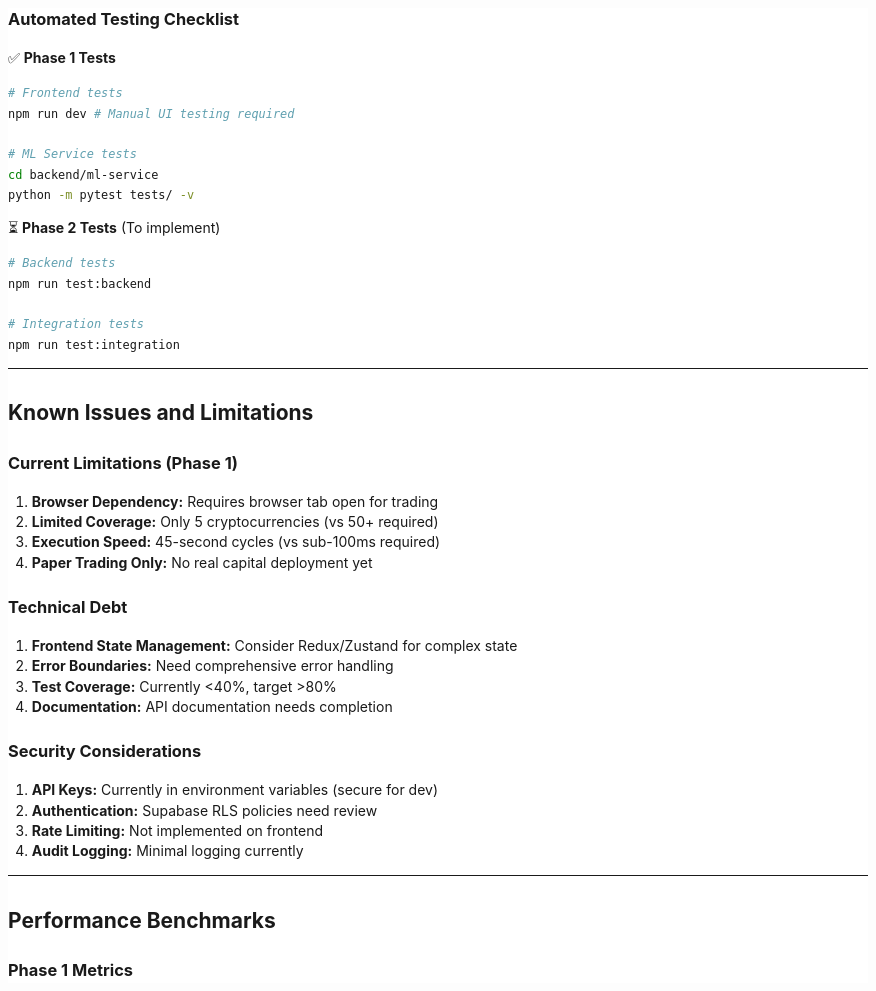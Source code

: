 ### Automated Testing Checklist

✅ **Phase 1 Tests**
```bash
# Frontend tests
npm run dev # Manual UI testing required

# ML Service tests
cd backend/ml-service
python -m pytest tests/ -v
```

⏳ **Phase 2 Tests** (To implement)
```bash
# Backend tests
npm run test:backend

# Integration tests
npm run test:integration
```

---

## Known Issues and Limitations

### Current Limitations (Phase 1)

1. **Browser Dependency:** Requires browser tab open for trading
2. **Limited Coverage:** Only 5 cryptocurrencies (vs 50+ required)
3. **Execution Speed:** 45-second cycles (vs sub-100ms required)
4. **Paper Trading Only:** No real capital deployment yet

### Technical Debt

1. **Frontend State Management:** Consider Redux/Zustand for complex state
2. **Error Boundaries:** Need comprehensive error handling
3. **Test Coverage:** Currently <40%, target >80%
4. **Documentation:** API documentation needs completion

### Security Considerations

1. **API Keys:** Currently in environment variables (secure for dev)
2. **Authentication:** Supabase RLS policies need review
3. **Rate Limiting:** Not implemented on frontend
4. **Audit Logging:** Minimal logging currently

---

## Performance Benchmarks

### Phase 1 Metrics
